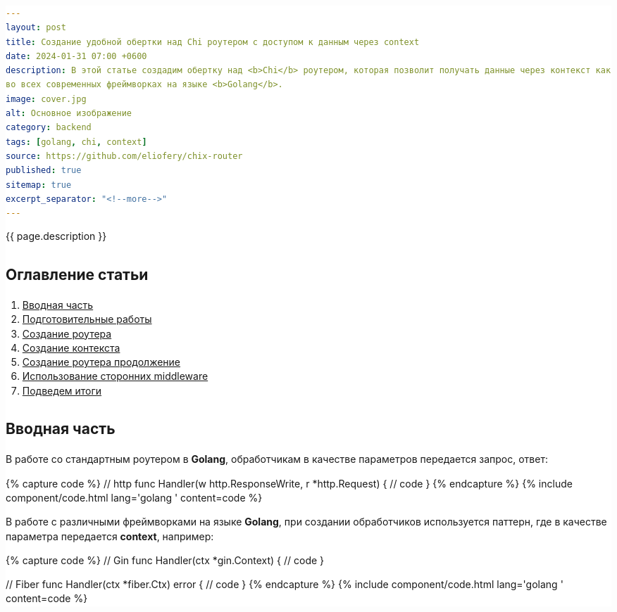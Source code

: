 ```yaml
---
layout: post
title: Создание удобной обертки над Chi роутером с доступом к данным через context
date: 2024-01-31 07:00 +0600
description: В этой статье создадим обертку над <b>Chi</b> роутером, которая позволит получать данные через контекст как во всех современных фреймворках на языке <b>Golang</b>.
image: cover.jpg
alt: Основное изображение
category: backend
tags: [golang, chi, context]
source: https://github.com/eliofery/chix-router
published: true
sitemap: true
excerpt_separator: "<!--more-->"
---
```


{{ page.description }}



## <span class="attention">Оглавление</span> статьи

1. [Вводная часть](#intro)
2. [Подготовительные работы](#prepare)
3. [Создание роутера](#router)
4. [Создание контекста](#context)
5. [Создание роутера продолжение](#router-2)
6. [Использование сторонних middleware](#middleware)
7. [Подведем итоги](#end)

<h2 id="intro"><span class="attention">Вводная</span> часть</h2>

В работе со стандартным роутером в **Golang**, обработчикам в качестве параметров передается запрос, ответ:

{% capture code %}
// http
func Handler(w http.ResponseWrite, r *http.Request) {
  // code
}
{% endcapture %}
{% include component/code.html lang='golang ' content=code %}

В работе с различными фреймворками на языке **Golang**, при создании обработчиков используется паттерн, где в качестве параметра передается **context**, например:

{% capture code %}
// Gin
func Handler(ctx *gin.Context) {
  // code
}

// Fiber
func Handler(ctx *fiber.Ctx) error {
  // code
}
{% endcapture %}
{% include component/code.html lang='golang ' content=code %}
